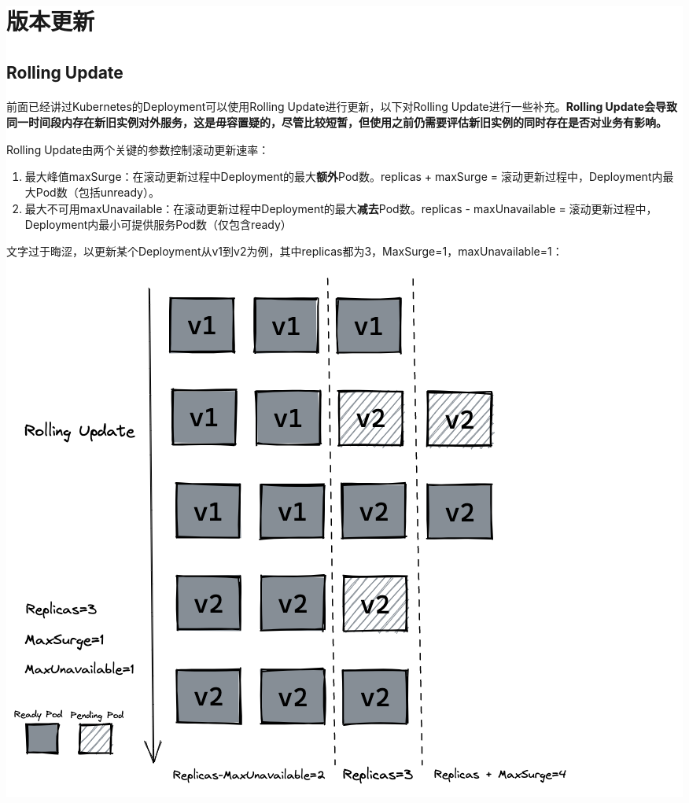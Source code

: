 # 版本更新

## Rolling Update

前面已经讲过Kubernetes的Deployment可以使用Rolling Update进行更新，以下对Rolling Update进行一些补充。**Rolling Update会导致同一时间段内存在新旧实例对外服务，这是毋容置疑的，尽管比较短暂，但使用之前仍需要评估新旧实例的同时存在是否对业务有影响。**

Rolling Update由两个关键的参数控制滚动更新速率：

1. 最大峰值maxSurge：在滚动更新过程中Deployment的最大**额外**Pod数。replicas + maxSurge = 滚动更新过程中，Deployment内最大Pod数（包括unready）。
2. 最大不可用maxUnavailable：在滚动更新过程中Deployment的最大**减去**Pod数。replicas - maxUnavailable = 滚动更新过程中，Deployment内最小可提供服务Pod数（仅包含ready）

文字过于晦涩，以更新某个Deployment从v1到v2为例，其中replicas都为3，MaxSurge=1，maxUnavailable=1：

![01](08-Kubernetes的生产运用须知.assets/01.png)
